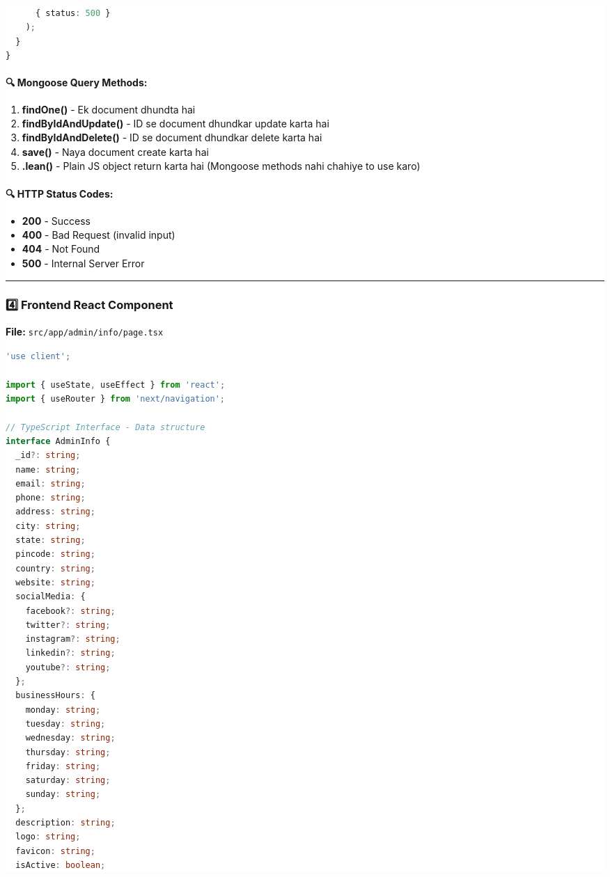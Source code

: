 ```typescript
      { status: 500 }
    );
  }
}
```

#### 🔍 Mongoose Query Methods:

1. **findOne()** - Ek document dhundta hai
2. **findByIdAndUpdate()** - ID se document dhundkar update karta hai
3. **findByIdAndDelete()** - ID se document dhundkar delete karta hai
4. **save()** - Naya document create karta hai
5. **.lean()** - Plain JS object return karta hai (Mongoose methods nahi chahiye to use karo)

#### 🔍 HTTP Status Codes:

- **200** - Success
- **400** - Bad Request (invalid input)
- **404** - Not Found
- **500** - Internal Server Error

---

### 4️⃣ Frontend React Component

**File:** `src/app/admin/info/page.tsx`

```typescript
'use client';

import { useState, useEffect } from 'react';
import { useRouter } from 'next/navigation';

// TypeScript Interface - Data structure
interface AdminInfo {
  _id?: string;
  name: string;
  email: string;
  phone: string;
  address: string;
  city: string;
  state: string;
  pincode: string;
  country: string;
  website: string;
  socialMedia: {
    facebook?: string;
    twitter?: string;
    instagram?: string;
    linkedin?: string;
    youtube?: string;
  };
  businessHours: {
    monday: string;
    tuesday: string;
    wednesday: string;
    thursday: string;
    friday: string;
    saturday: string;
    sunday: string;
  };
  description: string;
  logo: string;
  favicon: string;
  isActive: boolean;
```